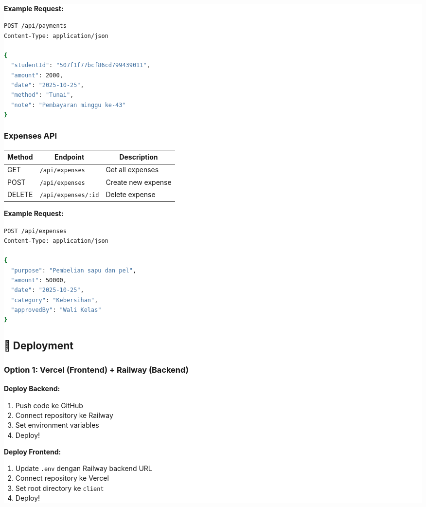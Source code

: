 **Example Request:**
```bash
POST /api/payments
Content-Type: application/json

{
  "studentId": "507f1f77bcf86cd799439011",
  "amount": 2000,
  "date": "2025-10-25",
  "method": "Tunai",
  "note": "Pembayaran minggu ke-43"
}
```

### Expenses API

| Method | Endpoint | Description |
|--------|----------|-------------|
| GET | `/api/expenses` | Get all expenses |
| POST | `/api/expenses` | Create new expense |
| DELETE | `/api/expenses/:id` | Delete expense |

**Example Request:**
```bash
POST /api/expenses
Content-Type: application/json

{
  "purpose": "Pembelian sapu dan pel",
  "amount": 50000,
  "date": "2025-10-25",
  "category": "Kebersihan",
  "approvedBy": "Wali Kelas"
}
```

## 🚀 Deployment

### Option 1: Vercel (Frontend) + Railway (Backend)

**Deploy Backend:**
1. Push code ke GitHub
2. Connect repository ke Railway
3. Set environment variables
4. Deploy!

**Deploy Frontend:**
1. Update `.env` dengan Railway backend URL
2. Connect repository ke Vercel
3. Set root directory ke `client`
4. Deploy!
